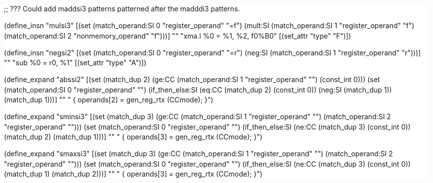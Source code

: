 ;; ??? Could add maddsi3 patterns patterned after the madddi3 patterns.

(define_insn "mulsi3"
  [(set (match_operand:SI 0 "register_operand" "=f")
	(mult:SI (match_operand:SI 1 "register_operand" "f")
		 (match_operand:SI 2 "nonmemory_operand" "f")))]
  ""
  "xma.l %0 = %1, %2, f0%B0"
  [(set_attr "type" "F")])

(define_insn "negsi2"
  [(set (match_operand:SI 0 "register_operand" "=r")
	(neg:SI (match_operand:SI 1 "register_operand" "r")))]
  ""
  "sub %0 = r0, %1"
  [(set_attr "type" "A")])

(define_expand "abssi2"
  [(set (match_dup 2)
	(ge:CC (match_operand:SI 1 "register_operand" "") (const_int 0)))
   (set (match_operand:SI 0 "register_operand" "")
	(if_then_else:SI (eq:CC (match_dup 2) (const_int 0))
			 (neg:SI (match_dup 1))
			 (match_dup 1)))]
  ""
  "
{
  operands[2] = gen_reg_rtx (CCmode);
}")

(define_expand "sminsi3"
  [(set (match_dup 3)
	(ge:CC (match_operand:SI 1 "register_operand" "")
	       (match_operand:SI 2 "register_operand" "")))
   (set (match_operand:SI 0 "register_operand" "")
	(if_then_else:SI (ne:CC (match_dup 3) (const_int 0))
			 (match_dup 2) (match_dup 1)))]
  ""
  "
{
  operands[3] = gen_reg_rtx (CCmode);
}")

(define_expand "smaxsi3"
  [(set (match_dup 3)
	(ge:CC (match_operand:SI 1 "register_operand" "")
	       (match_operand:SI 2 "register_operand" "")))
   (set (match_operand:SI 0 "register_operand" "")
	(if_then_else:SI (ne:CC (match_dup 3) (const_int 0))
			 (match_dup 1) (match_dup 2)))]
  ""
  "
{
  operands[3] = gen_reg_rtx (CCmode);
}")
